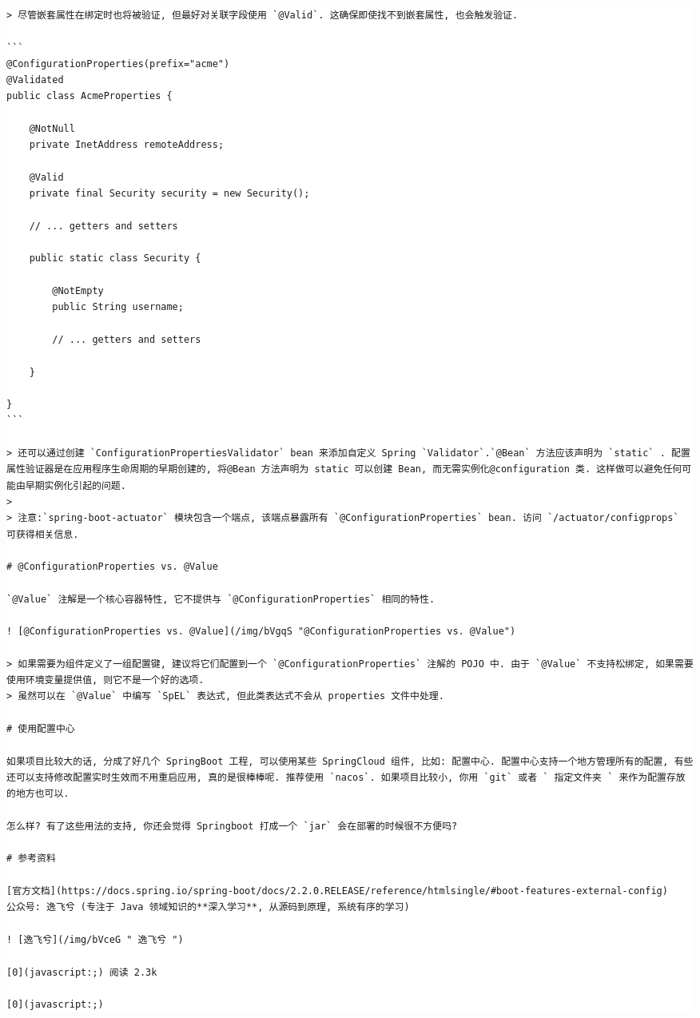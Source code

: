 ``````
> 尽管嵌套属性在绑定时也将被验证, 但最好对关联字段使用 `@Valid`. 这确保即使找不到嵌套属性, 也会触发验证.

```
@ConfigurationProperties(prefix="acme")
@Validated
public class AcmeProperties {

    @NotNull
    private InetAddress remoteAddress;

    @Valid
    private final Security security = new Security();

    // ... getters and setters

    public static class Security {

        @NotEmpty
        public String username;

        // ... getters and setters

    }

}
```

> 还可以通过创建 `ConfigurationPropertiesValidator` bean 来添加自定义 Spring `Validator`.`@Bean` 方法应该声明为 `static` . 配置属性验证器是在应用程序生命周期的早期创建的, 将@Bean 方法声明为 static 可以创建 Bean, 而无需实例化@configuration 类. 这样做可以避免任何可能由早期实例化引起的问题.
>
> 注意:`spring-boot-actuator` 模块包含一个端点, 该端点暴露所有 `@ConfigurationProperties` bean. 访问 `/actuator/configprops` 可获得相关信息.

# @ConfigurationProperties vs. @Value

`@Value` 注解是一个核心容器特性, 它不提供与 `@ConfigurationProperties` 相同的特性.

! [@ConfigurationProperties vs. @Value](/img/bVgqS "@ConfigurationProperties vs. @Value")

> 如果需要为组件定义了一组配置键, 建议将它们配置到一个 `@ConfigurationProperties` 注解的 POJO 中. 由于 `@Value` 不支持松绑定, 如果需要使用环境变量提供值, 则它不是一个好的选项.
> 虽然可以在 `@Value` 中编写 `SpEL` 表达式, 但此类表达式不会从 properties 文件中处理.

# 使用配置中心

如果项目比较大的话, 分成了好几个 SpringBoot 工程, 可以使用某些 SpringCloud 组件, 比如: 配置中心. 配置中心支持一个地方管理所有的配置, 有些还可以支持修改配置实时生效而不用重启应用, 真的是很棒棒呢. 推荐使用 `nacos`. 如果项目比较小, 你用 `git` 或者 ` 指定文件夹 ` 来作为配置存放的地方也可以.

怎么样? 有了这些用法的支持, 你还会觉得 Springboot 打成一个 `jar` 会在部署的时候很不方便吗?

# 参考资料

[官方文档](https://docs.spring.io/spring-boot/docs/2.2.0.RELEASE/reference/htmlsingle/#boot-features-external-config)
公众号: 逸飞兮 (专注于 Java 领域知识的**深入学习**, 从源码到原理, 系统有序的学习)

! [逸飞兮](/img/bVceG " 逸飞兮 ")

[0](javascript:;) 阅读 2.3k

[0](javascript:;)

``````